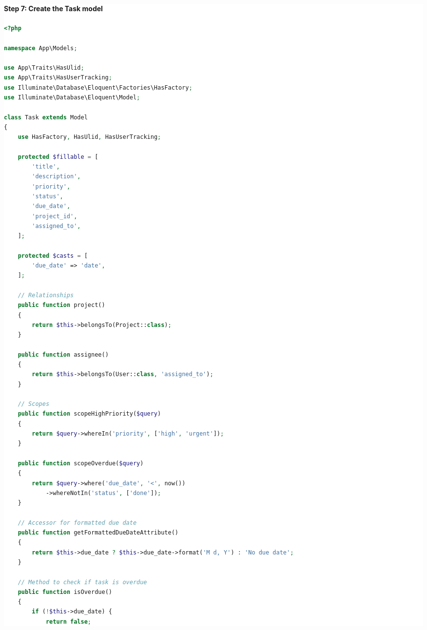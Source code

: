 #### Step 7: Create the Task model

```php
<?php

namespace App\Models;

use App\Traits\HasUlid;
use App\Traits\HasUserTracking;
use Illuminate\Database\Eloquent\Factories\HasFactory;
use Illuminate\Database\Eloquent\Model;

class Task extends Model
{
    use HasFactory, HasUlid, HasUserTracking;

    protected $fillable = [
        'title',
        'description',
        'priority',
        'status',
        'due_date',
        'project_id',
        'assigned_to',
    ];

    protected $casts = [
        'due_date' => 'date',
    ];

    // Relationships
    public function project()
    {
        return $this->belongsTo(Project::class);
    }

    public function assignee()
    {
        return $this->belongsTo(User::class, 'assigned_to');
    }

    // Scopes
    public function scopeHighPriority($query)
    {
        return $query->whereIn('priority', ['high', 'urgent']);
    }

    public function scopeOverdue($query)
    {
        return $query->where('due_date', '<', now())
            ->whereNotIn('status', ['done']);
    }

    // Accessor for formatted due date
    public function getFormattedDueDateAttribute()
    {
        return $this->due_date ? $this->due_date->format('M d, Y') : 'No due date';
    }

    // Method to check if task is overdue
    public function isOverdue()
    {
        if (!$this->due_date) {
            return false;
```